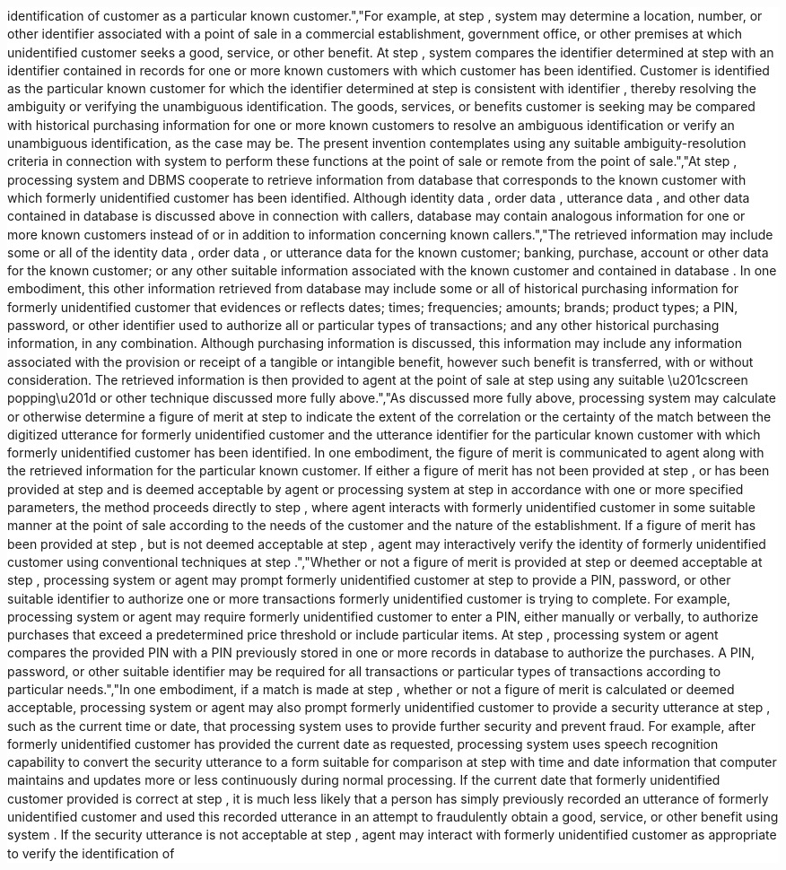 identification of customer  as a particular known customer.","For example, at step , system  may determine a location, number, or other identifier associated with a point of sale in a commercial establishment, government office, or other premises at which unidentified customer  seeks a good, service, or other benefit. At step , system  compares the identifier determined at step  with an identifier  contained in records  for one or more known customers with which customer  has been identified. Customer  is identified as the particular known customer for which the identifier determined at step  is consistent with identifier , thereby resolving the ambiguity or verifying the unambiguous identification. The goods, services, or benefits customer  is seeking may be compared with historical purchasing information  for one or more known customers to resolve an ambiguous identification or verify an unambiguous identification, as the case may be. The present invention contemplates using any suitable ambiguity-resolution criteria in connection with system  to perform these functions at the point of sale or remote from the point of sale.","At step , processing system  and DBMS  cooperate to retrieve information from database  that corresponds to the known customer with which formerly unidentified customer  has been identified. Although identity data , order data , utterance data , and other data contained in database  is discussed above in connection with callers, database  may contain analogous information for one or more known customers instead of or in addition to information concerning known callers.","The retrieved information may include some or all of the identity data , order data , or utterance data  for the known customer; banking, purchase, account or other data for the known customer; or any other suitable information associated with the known customer and contained in database . In one embodiment, this other information retrieved from database  may include some or all of historical purchasing information  for formerly unidentified customer  that evidences or reflects dates; times; frequencies; amounts; brands; product types; a PIN, password, or other identifier used to authorize all or particular types of transactions; and any other historical purchasing information, in any combination. Although purchasing information is discussed, this information may include any information associated with the provision or receipt of a tangible or intangible benefit, however such benefit is transferred, with or without consideration. The retrieved information is then provided to agent  at the point of sale at step  using any suitable \u201cscreen popping\u201d or other technique discussed more fully above.","As discussed more fully above, processing system  may calculate or otherwise determine a figure of merit at step  to indicate the extent of the correlation or the certainty of the match between the digitized utterance for formerly unidentified customer  and the utterance identifier  for the particular known customer with which formerly unidentified customer  has been identified. In one embodiment, the figure of merit is communicated to agent  along with the retrieved information for the particular known customer. If either a figure of merit has not been provided at step , or has been provided at step  and is deemed acceptable by agent  or processing system  at step  in accordance with one or more specified parameters, the method proceeds directly to step , where agent  interacts with formerly unidentified customer  in some suitable manner at the point of sale according to the needs of the customer and the nature of the establishment. If a figure of merit has been provided at step , but is not deemed acceptable at step , agent  may interactively verify the identity of formerly unidentified customer  using conventional techniques at step .","Whether or not a figure of merit is provided at step  or deemed acceptable at step , processing system  or agent  may prompt formerly unidentified customer  at step  to provide a PIN, password, or other suitable identifier to authorize one or more transactions formerly unidentified customer  is trying to complete. For example, processing system  or agent  may require formerly unidentified customer  to enter a PIN, either manually or verbally, to authorize purchases that exceed a predetermined price threshold or include particular items. At step , processing system  or agent  compares the provided PIN with a PIN previously stored in one or more records  in database  to authorize the purchases. A PIN, password, or other suitable identifier may be required for all transactions or particular types of transactions according to particular needs.","In one embodiment, if a match is made at step , whether or not a figure of merit is calculated or deemed acceptable, processing system  or agent  may also prompt formerly unidentified customer  to provide a security utterance at step , such as the current time or date, that processing system  uses to provide further security and prevent fraud. For example, after formerly unidentified customer  has provided the current date as requested, processing system  uses speech recognition capability  to convert the security utterance to a form suitable for comparison at step  with time and date information that computer  maintains and updates more or less continuously during normal processing. If the current date that formerly unidentified customer  provided is correct at step , it is much less likely that a person has simply previously recorded an utterance of formerly unidentified customer  and used this recorded utterance in an attempt to fraudulently obtain a good, service, or other benefit using system . If the security utterance is not acceptable at step , agent  may interact with formerly unidentified customer  as appropriate to verify the identification of